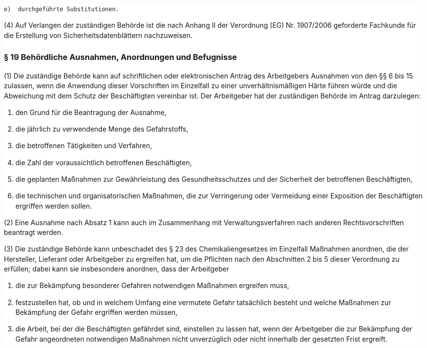     e)  durchgeführte Substitutionen.







(4) Auf Verlangen der zuständigen Behörde ist die nach Anhang II der
Verordnung (EG) Nr. 1907/2006 geforderte Fachkunde für die Erstellung
von Sicherheitsdatenblättern nachzuweisen.


### § 19 Behördliche Ausnahmen, Anordnungen und Befugnisse

(1) Die zuständige Behörde kann auf schriftlichen oder elektronischen
Antrag des Arbeitgebers Ausnahmen von den §§ 6 bis 15 zulassen, wenn
die Anwendung dieser Vorschriften im Einzelfall zu einer
unverhältnismäßigen Härte führen würde und die Abweichung mit dem
Schutz der Beschäftigten vereinbar ist. Der Arbeitgeber hat der
zuständigen Behörde im Antrag darzulegen:

1.  den Grund für die Beantragung der Ausnahme,


2.  die jährlich zu verwendende Menge des Gefahrstoffs,


3.  die betroffenen Tätigkeiten und Verfahren,


4.  die Zahl der voraussichtlich betroffenen Beschäftigten,


5.  die geplanten Maßnahmen zur Gewährleistung des Gesundheitsschutzes und
    der Sicherheit der betroffenen Beschäftigten,


6.  die technischen und organisatorischen Maßnahmen, die zur Verringerung
    oder Vermeidung einer Exposition der Beschäftigten ergriffen werden
    sollen.




(2) Eine Ausnahme nach Absatz 1 kann auch im Zusammenhang mit
Verwaltungsverfahren nach anderen Rechtsvorschriften beantragt werden.

(3) Die zuständige Behörde kann unbeschadet des § 23 des
Chemikaliengesetzes im Einzelfall Maßnahmen anordnen, die der
Hersteller, Lieferant oder Arbeitgeber zu ergreifen hat, um die
Pflichten nach den Abschnitten 2 bis 5 dieser Verordnung zu erfüllen;
dabei kann sie insbesondere anordnen, dass der Arbeitgeber

1.  die zur Bekämpfung besonderer Gefahren notwendigen Maßnahmen ergreifen
    muss,


2.  festzustellen hat, ob und in welchem Umfang eine vermutete Gefahr
    tatsächlich besteht und welche Maßnahmen zur Bekämpfung der Gefahr
    ergriffen werden müssen,


3.  die Arbeit, bei der die Beschäftigten gefährdet sind, einstellen zu
    lassen hat, wenn der Arbeitgeber die zur Bekämpfung der Gefahr
    angeordneten notwendigen Maßnahmen nicht unverzüglich oder nicht
    innerhalb der gesetzten Frist ergreift.
